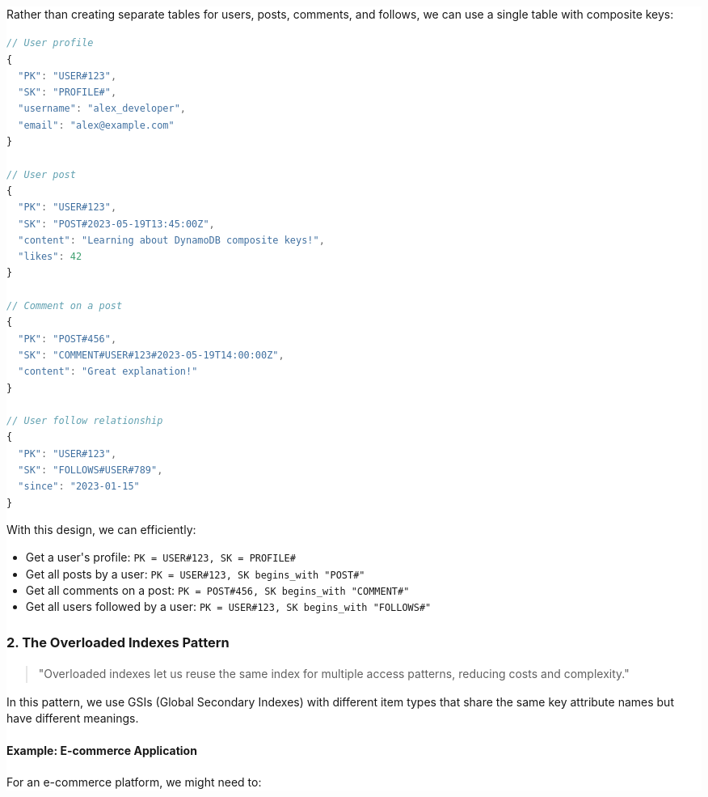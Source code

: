 Rather than creating separate tables for users, posts, comments, and follows, we can use a single table with composite keys:

```javascript
// User profile
{
  "PK": "USER#123",
  "SK": "PROFILE#",
  "username": "alex_developer",
  "email": "alex@example.com"
}

// User post
{
  "PK": "USER#123",
  "SK": "POST#2023-05-19T13:45:00Z",
  "content": "Learning about DynamoDB composite keys!",
  "likes": 42
}

// Comment on a post
{
  "PK": "POST#456",
  "SK": "COMMENT#USER#123#2023-05-19T14:00:00Z",
  "content": "Great explanation!"
}

// User follow relationship
{
  "PK": "USER#123",
  "SK": "FOLLOWS#USER#789",
  "since": "2023-01-15"
}
```

With this design, we can efficiently:

* Get a user's profile: `PK = USER#123, SK = PROFILE#`
* Get all posts by a user: `PK = USER#123, SK begins_with "POST#"`
* Get all comments on a post: `PK = POST#456, SK begins_with "COMMENT#"`
* Get all users followed by a user: `PK = USER#123, SK begins_with "FOLLOWS#"`

### 2. The Overloaded Indexes Pattern

> "Overloaded indexes let us reuse the same index for multiple access patterns, reducing costs and complexity."

In this pattern, we use GSIs (Global Secondary Indexes) with different item types that share the same key attribute names but have different meanings.

#### Example: E-commerce Application

For an e-commerce platform, we might need to:
